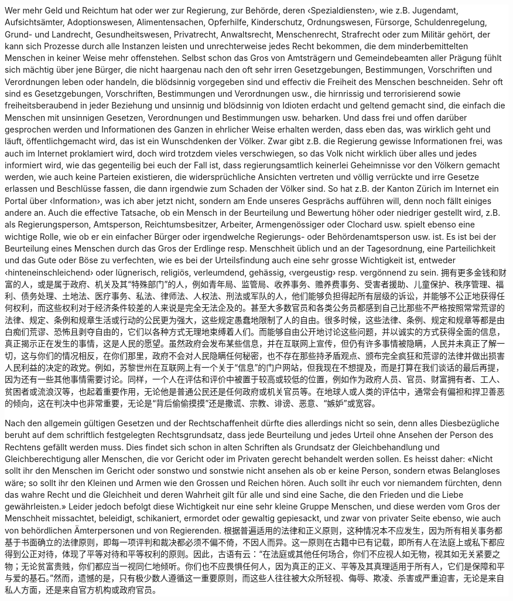Wer mehr Geld und Reichtum hat oder wer zur Regierung, zur Behörde, deren ‹Spezialdiensten›, wie z.B. Jugendamt, Aufsichtsämter, Adoptionswesen, Alimentensachen, Opferhilfe, Kinderschutz, Ordnungswesen, Fürsorge, Schuldenregelung, Grund- und Landrecht, Gesundheitswesen, Privatrecht, Anwaltsrecht, Menschenrecht, Strafrecht oder zum Militär gehört, der kann sich Prozesse durch alle Instanzen leisten und unrechterweise jedes Recht bekommen, die dem minderbemittelten Menschen in keiner Weise mehr offenstehen. Selbst schon das Gros von Amtsträgern und Gemeindebeamten aller Prägung fühlt sich mächtig über jene Bürger, die nicht haargenau nach den oft sehr irren Gesetzgebungen, Bestimmungen, Vorschriften und Verordnungen leben oder handeln, die blödsinnig vorgegeben sind und effectiv die Freiheit des Menschen beschneiden. Sehr oft sind es Gesetzgebungen, Vorschriften, Bestimmungen und Verordnungen usw., die hirnrissig und terrorisierend sowie freiheitsberaubend in jeder Beziehung und unsinnig und blödsinnig von Idioten erdacht und geltend gemacht sind, die einfach die Menschen mit unsinnigen Gesetzen, Verordnungen und Bestimmungen usw. beharken. Und dass frei und offen darüber gesprochen werden und Informationen des Ganzen in ehrlicher Weise erhalten werden, dass eben das, was wirklich geht und läuft, öffentlichgemacht wird, das ist ein Wunschdenken der Völker. Zwar gibt z.B. die Regierung gewisse Informationen frei, was auch im Internet proklamiert wird, doch wird trotzdem vieles verschwiegen, so das Volk nicht wirklich über alles und jedes informiert wird, wie das gegenteilig bei euch der Fall ist, dass regierungsamtlich keinerlei Geheimnisse vor den Völkern gemacht werden, wie auch keine Parteien existieren, die widersprüchliche Ansichten vertreten und völlig verrückte und irre Gesetze erlassen und Beschlüsse fassen, die dann irgendwie zum Schaden der Völker sind. So hat z.B. der Kanton Zürich im Internet ein Portal über ‹Information›, was ich aber jetzt nicht, sondern am Ende unseres Gesprächs aufführen will, denn noch fällt einiges andere an. Auch die effective Tatsache, ob ein Mensch in der Beurteilung und Bewertung höher oder niedriger gestellt wird, z.B. als Regierungsperson, Amtsperson, Reichtumsbesitzer, Arbeiter, Armengenössiger oder Clochard usw. spielt ebenso eine wichtige Rolle, wie ob er ein einfacher Bürger oder irgendwelche Regierungs- oder Behördenamtsperson usw. ist. Es ist bei der Beurteilung eines Menschen durch das Gros der Erdlinge resp. Menschheit üblich und an der Tagesordnung, eine Parteilichkeit und das Gute oder Böse zu verfechten, wie es bei der Urteilsfindung auch eine sehr grosse Wichtigkeit ist, entweder ‹hinteneinschleichend› oder lügnerisch, religiös, verleumdend, gehässig, ‹vergeustig› resp. vergönnend zu sein.
拥有更多金钱和财富的人，或是属于政府、机关及其“特殊部门”的人，例如青年局、监管局、收养事务、赡养费事务、受害者援助、儿童保护、秩序管理、福利、债务处理、土地法、医疗事务、私法、律师法、人权法、刑法或军队的人，他们能够负担得起所有层级的诉讼，并能够不公正地获得任何权利，而这些权利对于经济条件较差的人来说是完全无法企及的。甚至大多数官员和各类公务员都感到自己比那些不严格按照常常荒谬的法律、规定、条例和规章生活或行动的公民更为强大，这些规定愚蠢地限制了人的自由。很多时候，这些法律、条例、规定和规章等都是由白痴们荒谬、恐怖且剥夺自由的，它们以各种方式无理地束缚着人们。而能够自由公开地讨论这些问题，并以诚实的方式获得全面的信息，真正揭示正在发生的事情，这是人民的愿望。虽然政府会发布某些信息，并在互联网上宣传，但仍有许多事情被隐瞒，人民并未真正了解一切，这与你们的情况相反，在你们那里，政府不会对人民隐瞒任何秘密，也不存在那些持矛盾观点、颁布完全疯狂和荒谬的法律并做出损害人民利益的决定的政党。例如，苏黎世州在互联网上有一个关于“信息”的门户网站，但我现在不想提及，而是打算在我们谈话的最后再提，因为还有一些其他事情需要讨论。同样，一个人在评估和评价中被置于较高或较低的位置，例如作为政府人员、官员、财富拥有者、工人、贫困者或流浪汉等，也起着重要作用，无论他是普通公民还是任何政府或机关官员等。在地球人或人类的评估中，通常会有偏袒和捍卫善恶的倾向，这在判决中也非常重要，无论是“背后偷偷摸摸”还是撒谎、宗教、诽谤、恶意、“嫉妒”或宽容。

Nach den allgemein gültigen Gesetzen und der Rechtschaffenheit dürfte dies allerdings nicht so sein, denn alles Diesbezügliche beruht auf dem schriftlich festgelegten Rechtsgrundsatz, dass jede Beurteilung und jedes Urteil ohne Ansehen der Person des Rechtens gefällt werden muss. Dies findet sich schon in alten Schriften als Grundsatz der Gleichbehandlung und Gleichberechtigung aller Menschen, die vor Gericht oder im Privaten gerecht behandelt werden sollen. Es heisst daher: «Nicht sollt ihr den Menschen im Gericht oder sonstwo und sonstwie nicht ansehen als ob er keine Person, sondern etwas Belangloses wäre; so sollt ihr den Kleinen und Armen wie den Grossen und Reichen hören. Auch sollt ihr euch vor niemandem fürchten, denn das wahre Recht und die Gleichheit und deren Wahrheit gilt für alle und sind eine Sache, die den Frieden und die Liebe gewährleisten.» Leider jedoch befolgt diese Wichtigkeit nur eine sehr kleine Gruppe Menschen, und diese werden vom Gros der Menschheit missachtet, beleidigt, schikaniert, ermordet oder gewaltig gepiesackt, und zwar von privater Seite ebenso, wie auch von behördlichen Ämterpersonen und von Regierenden.
根据普遍适用的法律和正义原则，这种情况本不应发生，因为所有相关事务都基于书面确立的法律原则，即每一项评判和裁决都必须不偏不倚，不因人而异。这一原则在古籍中已有记载，即所有人在法庭上或私下都应得到公正对待，体现了平等对待和平等权利的原则。因此，古语有云：“在法庭或其他任何场合，你们不应视人如无物，视其如无关紧要之物；无论贫富贵贱，你们都应当一视同仁地倾听。你们也不应畏惧任何人，因为真正的正义、平等及其真理适用于所有人，它们是保障和平与爱的基石。”然而，遗憾的是，只有极少数人遵循这一重要原则，而这些人往往被大众所轻视、侮辱、欺凌、杀害或严重迫害，无论是来自私人方面，还是来自官方机构或政府官员。
